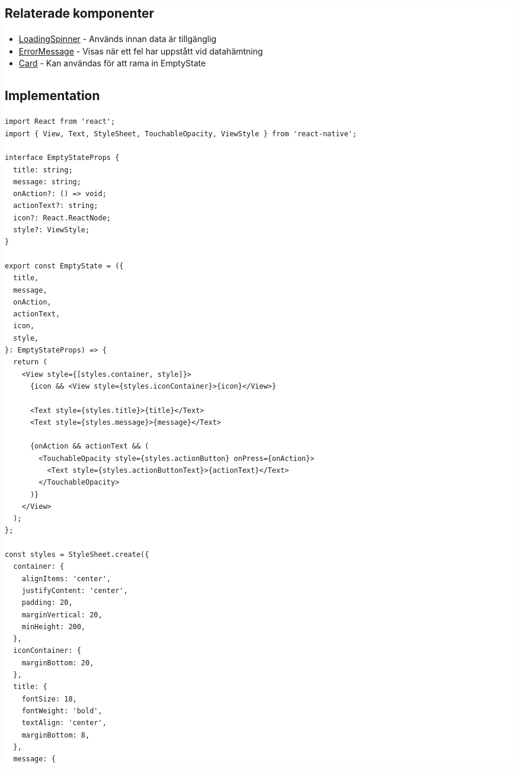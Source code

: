 ## Relaterade komponenter

- [LoadingSpinner](./LoadingSpinner.md) - Används innan data är tillgänglig
- [ErrorMessage](./ErrorMessage.md) - Visas när ett fel har uppstått vid datahämtning
- [Card](./Card.md) - Kan användas för att rama in EmptyState

## Implementation

```tsx
import React from 'react';
import { View, Text, StyleSheet, TouchableOpacity, ViewStyle } from 'react-native';

interface EmptyStateProps {
  title: string;
  message: string;
  onAction?: () => void;
  actionText?: string;
  icon?: React.ReactNode;
  style?: ViewStyle;
}

export const EmptyState = ({
  title,
  message,
  onAction,
  actionText,
  icon,
  style,
}: EmptyStateProps) => {
  return (
    <View style={[styles.container, style]}>
      {icon && <View style={styles.iconContainer}>{icon}</View>}
      
      <Text style={styles.title}>{title}</Text>
      <Text style={styles.message}>{message}</Text>
      
      {onAction && actionText && (
        <TouchableOpacity style={styles.actionButton} onPress={onAction}>
          <Text style={styles.actionButtonText}>{actionText}</Text>
        </TouchableOpacity>
      )}
    </View>
  );
};

const styles = StyleSheet.create({
  container: {
    alignItems: 'center',
    justifyContent: 'center',
    padding: 20,
    marginVertical: 20,
    minHeight: 200,
  },
  iconContainer: {
    marginBottom: 20,
  },
  title: {
    fontSize: 18,
    fontWeight: 'bold',
    textAlign: 'center',
    marginBottom: 8,
  },
  message: {
```